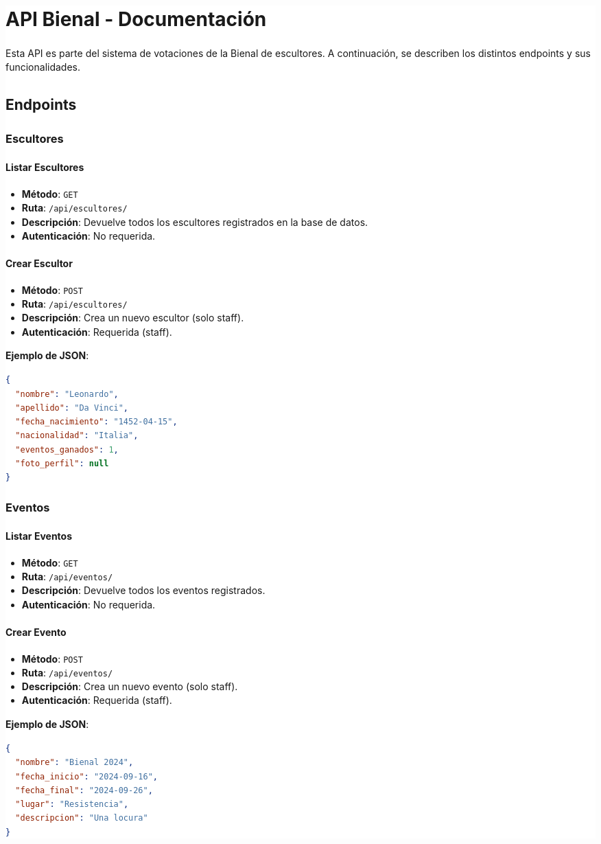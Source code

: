 # API Bienal - Documentación

Esta API es parte del sistema de votaciones de la Bienal de escultores. A continuación, se describen los distintos endpoints y sus funcionalidades.

## Endpoints

### Escultores

#### Listar Escultores
- **Método**: `GET`
- **Ruta**: `/api/escultores/`
- **Descripción**: Devuelve todos los escultores registrados en la base de datos.
- **Autenticación**: No requerida.

#### Crear Escultor
- **Método**: `POST`
- **Ruta**: `/api/escultores/`
- **Descripción**: Crea un nuevo escultor (solo staff).
- **Autenticación**: Requerida (staff).

**Ejemplo de JSON**:
```json
{
  "nombre": "Leonardo",
  "apellido": "Da Vinci",
  "fecha_nacimiento": "1452-04-15",
  "nacionalidad": "Italia",
  "eventos_ganados": 1,
  "foto_perfil": null
}
```

### Eventos

#### Listar Eventos
- **Método**: `GET`
- **Ruta**: `/api/eventos/`
- **Descripción**: Devuelve todos los eventos registrados.
- **Autenticación**: No requerida.

#### Crear Evento
- **Método**: `POST`
- **Ruta**: `/api/eventos/`
- **Descripción**: Crea un nuevo evento (solo staff).
- **Autenticación**: Requerida (staff).

**Ejemplo de JSON**:
```json
{
  "nombre": "Bienal 2024",
  "fecha_inicio": "2024-09-16",
  "fecha_final": "2024-09-26",
  "lugar": "Resistencia",
  "descripcion": "Una locura"
}
```
